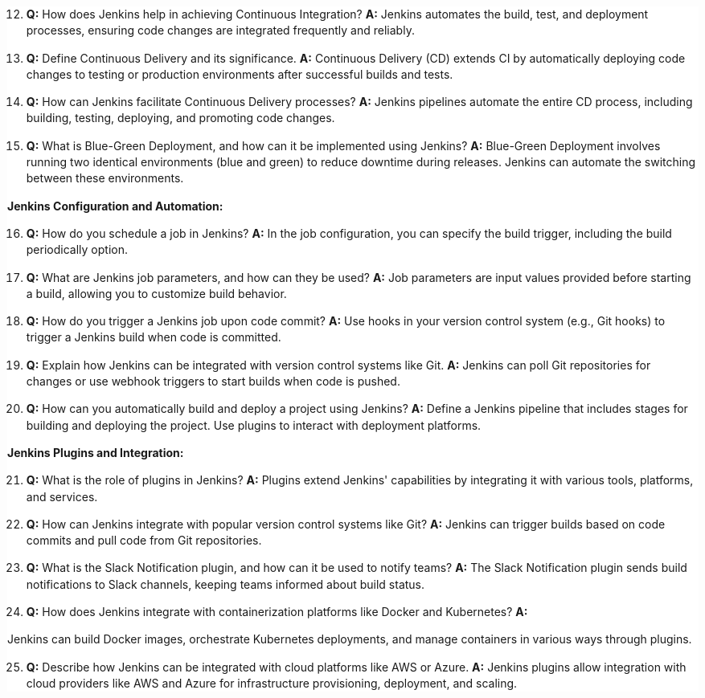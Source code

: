 12. **Q:** How does Jenkins help in achieving Continuous Integration?
    **A:** Jenkins automates the build, test, and deployment processes, ensuring code changes are integrated frequently and reliably.

13. **Q:** Define Continuous Delivery and its significance.
    **A:** Continuous Delivery (CD) extends CI by automatically deploying code changes to testing or production environments after successful builds and tests.

14. **Q:** How can Jenkins facilitate Continuous Delivery processes?
    **A:** Jenkins pipelines automate the entire CD process, including building, testing, deploying, and promoting code changes.

15. **Q:** What is Blue-Green Deployment, and how can it be implemented using Jenkins?
    **A:** Blue-Green Deployment involves running two identical environments (blue and green) to reduce downtime during releases. Jenkins can automate the switching between these environments.

**Jenkins Configuration and Automation:**

16. **Q:** How do you schedule a job in Jenkins?
    **A:** In the job configuration, you can specify the build trigger, including the build periodically option.

17. **Q:** What are Jenkins job parameters, and how can they be used?
    **A:** Job parameters are input values provided before starting a build, allowing you to customize build behavior.

18. **Q:** How do you trigger a Jenkins job upon code commit?
    **A:** Use hooks in your version control system (e.g., Git hooks) to trigger a Jenkins build when code is committed.

19. **Q:** Explain how Jenkins can be integrated with version control systems like Git.
    **A:** Jenkins can poll Git repositories for changes or use webhook triggers to start builds when code is pushed.

20. **Q:** How can you automatically build and deploy a project using Jenkins?
    **A:** Define a Jenkins pipeline that includes stages for building and deploying the project. Use plugins to interact with deployment platforms.

**Jenkins Plugins and Integration:**

21. **Q:** What is the role of plugins in Jenkins?
    **A:** Plugins extend Jenkins' capabilities by integrating it with various tools, platforms, and services.

22. **Q:** How can Jenkins integrate with popular version control systems like Git?
    **A:** Jenkins can trigger builds based on code commits and pull code from Git repositories.

23. **Q:** What is the Slack Notification plugin, and how can it be used to notify teams?
    **A:** The Slack Notification plugin sends build notifications to Slack channels, keeping teams informed about build status.

24. **Q:** How does Jenkins integrate with containerization platforms like Docker and Kubernetes?
    **A:**

 Jenkins can build Docker images, orchestrate Kubernetes deployments, and manage containers in various ways through plugins.

25. **Q:** Describe how Jenkins can be integrated with cloud platforms like AWS or Azure.
    **A:** Jenkins plugins allow integration with cloud providers like AWS and Azure for infrastructure provisioning, deployment, and scaling.
